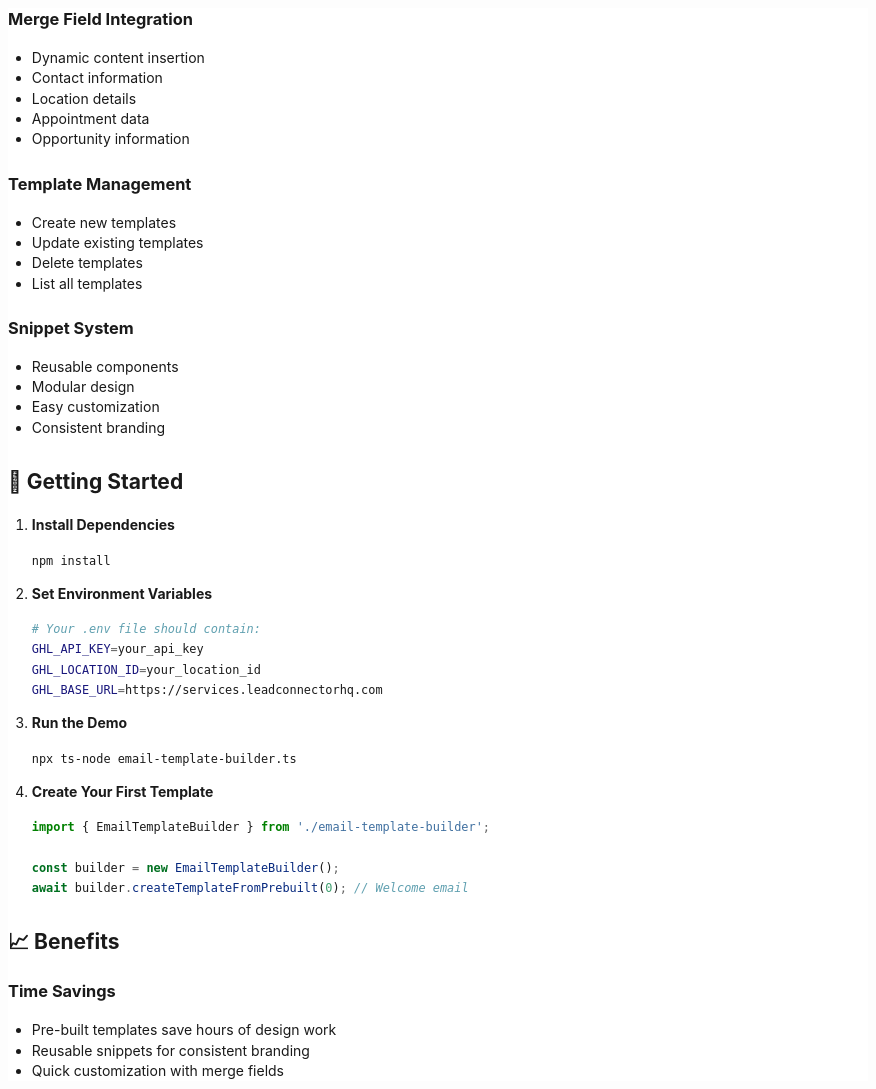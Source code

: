 ### **Merge Field Integration**
- Dynamic content insertion
- Contact information
- Location details
- Appointment data
- Opportunity information

### **Template Management**
- Create new templates
- Update existing templates
- Delete templates
- List all templates

### **Snippet System**
- Reusable components
- Modular design
- Easy customization
- Consistent branding

## 🚀 Getting Started

1. **Install Dependencies**
   ```bash
   npm install
   ```

2. **Set Environment Variables**
   ```bash
   # Your .env file should contain:
   GHL_API_KEY=your_api_key
   GHL_LOCATION_ID=your_location_id
   GHL_BASE_URL=https://services.leadconnectorhq.com
   ```

3. **Run the Demo**
   ```bash
   npx ts-node email-template-builder.ts
   ```

4. **Create Your First Template**
   ```typescript
   import { EmailTemplateBuilder } from './email-template-builder';
   
   const builder = new EmailTemplateBuilder();
   await builder.createTemplateFromPrebuilt(0); // Welcome email
   ```

## 📈 Benefits

### **Time Savings**
- Pre-built templates save hours of design work
- Reusable snippets for consistent branding
- Quick customization with merge fields
